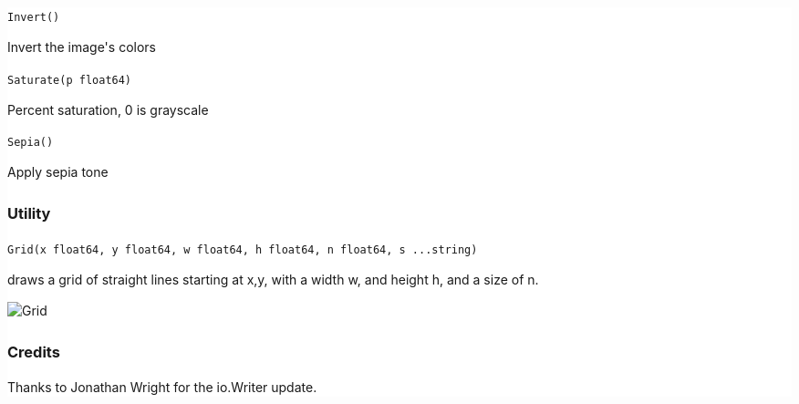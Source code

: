 	Invert()
Invert the image's colors

	Saturate(p float64)
Percent saturation, 0 is grayscale

	Sepia()
Apply sepia tone


### Utility ###

	Grid(x float64, y float64, w float64, h float64, n float64, s ...string)
  draws a grid of straight lines starting at x,y, with a width w, and height h, and a size of n.

  ![Grid](http://farm5.static.flickr.com/4133/5190957924_7a31d0db34.jpg)

### Credits ###

Thanks to Jonathan Wright for the io.Writer update.
